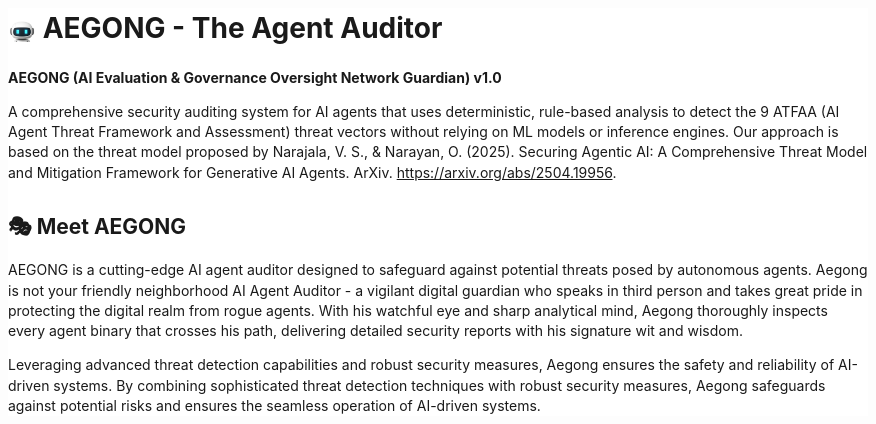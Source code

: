 # <img src="static/assets/icon.png" alt="Aegong Icon" style="width: 2rem; height: 2rem; vertical-align: middle;"> AEGONG - The Agent Auditor

**AEGONG (AI Evaluation & Governance Oversight Network Guardian) v1.0**

A comprehensive security auditing system for AI agents that uses deterministic, rule-based analysis to detect the 9 ATFAA (AI Agent Threat Framework and Assessment) threat vectors without relying on ML models or inference engines. Our approach is based on the threat model proposed by Narajala, V. S., & Narayan, O. (2025). Securing Agentic AI: A Comprehensive Threat Model and Mitigation Framework for Generative AI Agents. ArXiv. https://arxiv.org/abs/2504.19956.

## 🎭 Meet AEGONG  

AEGONG is a cutting-edge AI agent auditor designed to safeguard against potential threats posed by autonomous agents. Aegong is not your friendly neighborhood AI Agent Auditor - a vigilant digital guardian who speaks in third person and takes great pride in protecting the digital realm from rogue agents. With his watchful eye and sharp analytical mind, Aegong thoroughly inspects every agent binary that crosses his path, delivering detailed security reports with his signature wit and wisdom.

Leveraging advanced threat detection capabilities and robust security measures, Aegong ensures the safety and reliability of AI-driven systems. By combining sophisticated threat detection techniques with robust security measures, Aegong safeguards against potential risks and ensures the seamless operation of AI-driven systems.

